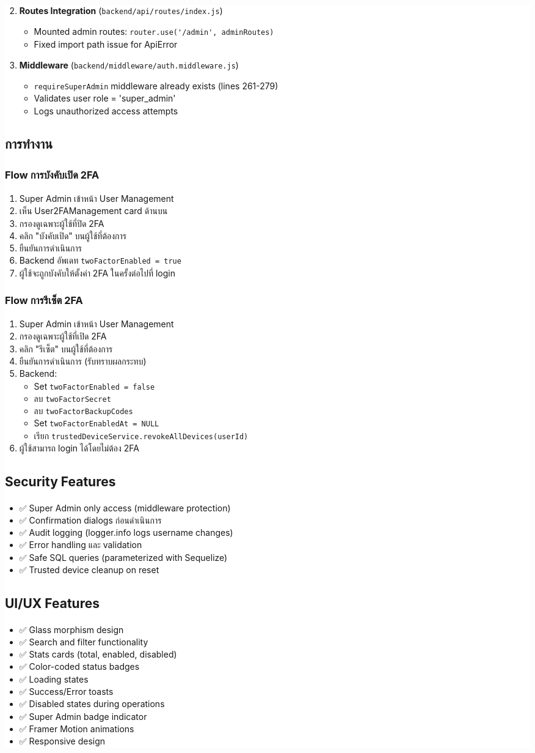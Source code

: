 2. **Routes Integration** (`backend/api/routes/index.js`)
   - Mounted admin routes: `router.use('/admin', adminRoutes)`
   - Fixed import path issue for ApiError

3. **Middleware** (`backend/middleware/auth.middleware.js`)
   - `requireSuperAdmin` middleware already exists (lines 261-279)
   - Validates user role = 'super_admin'
   - Logs unauthorized access attempts

## การทำงาน

### Flow การบังคับเปิด 2FA

1. Super Admin เข้าหน้า User Management
2. เห็น User2FAManagement card ด้านบน
3. กรองดูเฉพาะผู้ใช้ที่ปิด 2FA
4. คลิก "บังคับเปิด" บนผู้ใช้ที่ต้องการ
5. ยืนยันการดำเนินการ
6. Backend อัพเดท `twoFactorEnabled = true`
7. ผู้ใช้จะถูกบังคับให้ตั้งค่า 2FA ในครั้งต่อไปที่ login

### Flow การรีเซ็ต 2FA

1. Super Admin เข้าหน้า User Management
2. กรองดูเฉพาะผู้ใช้ที่เปิด 2FA
3. คลิก "รีเซ็ต" บนผู้ใช้ที่ต้องการ
4. ยืนยันการดำเนินการ (รับทราบผลกระทบ)
5. Backend:
   - Set `twoFactorEnabled = false`
   - ลบ `twoFactorSecret`
   - ลบ `twoFactorBackupCodes`
   - Set `twoFactorEnabledAt = NULL`
   - เรียก `trustedDeviceService.revokeAllDevices(userId)`
6. ผู้ใช้สามารถ login ได้โดยไม่ต้อง 2FA

## Security Features

- ✅ Super Admin only access (middleware protection)
- ✅ Confirmation dialogs ก่อนดำเนินการ
- ✅ Audit logging (logger.info logs username changes)
- ✅ Error handling และ validation
- ✅ Safe SQL queries (parameterized with Sequelize)
- ✅ Trusted device cleanup on reset

## UI/UX Features

- ✅ Glass morphism design
- ✅ Search and filter functionality
- ✅ Stats cards (total, enabled, disabled)
- ✅ Color-coded status badges
- ✅ Loading states
- ✅ Success/Error toasts
- ✅ Disabled states during operations
- ✅ Super Admin badge indicator
- ✅ Framer Motion animations
- ✅ Responsive design
